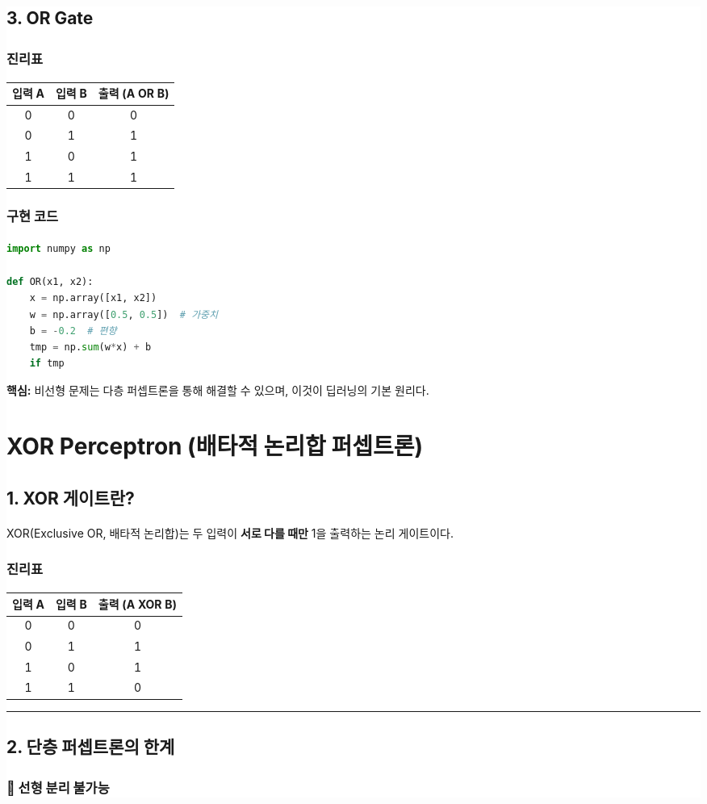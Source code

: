 
## 3. OR Gate

### 진리표
| 입력 A | 입력 B | 출력 (A OR B) |
|:------:|:------:|:-------------:|
|   0    |   0    |       0       |
|   0    |   1    |       1       |
|   1    |   0    |       1       |
|   1    |   1    |       1       |

### 구현 코드
```python
import numpy as np

def OR(x1, x2):
    x = np.array([x1, x2])
    w = np.array([0.5, 0.5])  # 가중치
    b = -0.2  # 편향
    tmp = np.sum(w*x) + b
    if tmp 
```    
 **핵심:** 비선형 문제는 다층 퍼셉트론을 통해 해결할 수 있으며, 이것이 딥러닝의 기본 원리다.

 # XOR Perceptron (배타적 논리합 퍼셉트론)

## 1. XOR 게이트란?

XOR(Exclusive OR, 배타적 논리합)는 두 입력이 **서로 다를 때만** 1을 출력하는 논리 게이트이다.

### 진리표
| 입력 A | 입력 B | 출력 (A XOR B) |
|:------:|:------:|:--------------:|
|   0    |   0    |       0        |
|   0    |   1    |       1        |
|   1    |   0    |       1        |
|   1    |   1    |       0        |

---

## 2. 단층 퍼셉트론의 한계

### 🚫 선형 분리 불가능
